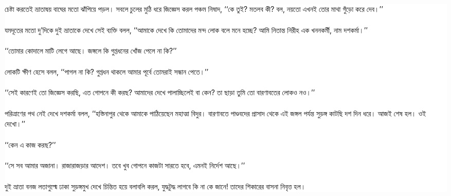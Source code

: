 &#x99A;&#x9C7;&#x9B7;&#x9CD;&#x99F;&#x9BE; &#x995;&#x9B0;&#x9A4;&#x9C7;&#x987; &#x9AD;&#x9CD;&#x9B0;&#x9BE;&#x9A4;&#x9BE;&#x9A6;&#x9CD;&#x9AC;&#x9DF; &#x9AC;&#x9BE;&#x998;&#x9C7;&#x9B0; &#x9AE;&#x9A4;&#x9CB; &#x99D;&#x9BE;&#x981;&#x9AA;&#x9BF;&#x9DF;&#x9C7; &#x9AA;&#x9DC;&#x9B2;&#x964; &#x9B8;&#x9AC;&#x9B2;&#x9C7; &#x99A;&#x9C1;&#x9B2;&#x9C7;&#x9B0; &#x9AE;&#x9C1;&#x9A0;&#x9BF; &#x9A7;&#x9B0;&#x9C7; &#x99C;&#x9BF;&#x99C;&#x9CD;&#x99E;&#x9C7;&#x9B8; &#x995;&#x9B0;&#x9B2; &#x9AA;&#x99E;&#x9CD;&#x99A;&#x9AE; &#x9A8;&#x9BF;&#x9B7;&#x9BE;&#x9A6;, &#x2018;&#x2018;&#x995;&#x9C7; &#x9A4;&#x9C1;&#x987;? &#x9AE;&#x9A4;&#x9B2;&#x9AC; &#x995;&#x9C0;? &#x9AC;&#x9B2;, &#x9A8;&#x9DF;&#x9A4;&#x9CB; &#x98F;&#x996;&#x9A8;&#x987; &#x9A4;&#x9CB;&#x9B0; &#x9AE;&#x9BE;&#x9A5;&#x9BE; &#x997;&#x9C1;&#x981;&#x9A1;&#x9BC;&#x9CB; &#x995;&#x9B0;&#x9C7; &#x9A6;&#x9C7;&#x9AC;&#x964;&#x2019;&#x2019;<br> <br>&#x9AF;&#x9AE;&#x9A6;&#x9C2;&#x9A4;&#x9C7;&#x9B0; &#x9AE;&#x9A4;&#x9CB; &#x9A6;&#x9C1;&#x2019;&#x9A6;&#x9BF;&#x995;&#x9C7; &#x9A6;&#x9C1;&#x987; &#x9AD;&#x9CD;&#x9B0;&#x9BE;&#x9A4;&#x9BE;&#x995;&#x9C7; &#x9A6;&#x9C7;&#x996;&#x9C7; &#x9B8;&#x9C7;&#x987; &#x9AC;&#x9CD;&#x9AF;&#x995;&#x9CD;&#x9A4;&#x9BF; &#x9AC;&#x9B2;&#x9B2;, &#x2018;&#x2018;&#x986;&#x9AE;&#x9BE;&#x995;&#x9C7; &#x9A6;&#x9C7;&#x996;&#x9C7; &#x995;&#x9BF; &#x9A4;&#x9CB;&#x9AE;&#x9BE;&#x9A6;&#x9C7;&#x9B0; &#x9AE;&#x9A8;&#x9CD;&#x9A6; &#x9B2;&#x9CB;&#x995; &#x9AC;&#x9B2;&#x9C7; &#x9AE;&#x9A8;&#x9C7; &#x9B9;&#x99A;&#x9CD;&#x99B;&#x9C7;? &#x986;&#x9AE;&#x9BF; &#x9A8;&#x9BF;&#x9A4;&#x9BE;&#x9A8;&#x9CD;&#x9A4; &#x9A8;&#x9BF;&#x9B0;&#x9C0;&#x9B9; &#x98F;&#x995; &#x996;&#x9A8;&#x9A8;&#x995;&#x9B0;&#x9CD;&#x9AE;&#x9C0;, &#x9A8;&#x9BE;&#x9AE; &#x9A6;&#x9B6;&#x995;&#x9B0;&#x9CD;&#x9AE;&#x9BE;&#x964;&#x2019;&#x2019;<br> <br>&#x2018;&#x2018;&#x9A4;&#x9CB;&#x9AE;&#x9BE;&#x9B0; &#x995;&#x9CB;&#x9A6;&#x9BE;&#x9B2;&#x9C7; &#x9AE;&#x9BE;&#x99F;&#x9BF; &#x9B2;&#x9C7;&#x997;&#x9C7; &#x986;&#x99B;&#x9C7;&#x964; &#x99C;&#x999;&#x9CD;&#x997;&#x9B2;&#x9C7; &#x995;&#x9BF; &#x997;&#x9C1;&#x9AA;&#x9CD;&#x9A4;&#x9A7;&#x9A8;&#x9C7;&#x9B0; &#x996;&#x9CB;&#x981;&#x99C; &#x9AA;&#x9C7;&#x9B2;&#x9C7; &#x9A8;&#x9BE; &#x995;&#x9BF;?&#x2019;&#x2019;<br> <br>&#x9B2;&#x9CB;&#x995;&#x99F;&#x9BF; &#x995;&#x9CD;&#x9B7;&#x9C0;&#x9A3; &#x9B9;&#x9C7;&#x9B8;&#x9C7; &#x9AC;&#x9B2;&#x9B2;, &#x2018;&#x2018;&#x9AA;&#x9BE;&#x997;&#x9B2; &#x9A8;&#x9BE; &#x995;&#x9BF;? &#x997;&#x9C1;&#x9AA;&#x9CD;&#x9A4;&#x9A7;&#x9A8; &#x9A5;&#x9BE;&#x995;&#x9B2;&#x9C7; &#x986;&#x9AE;&#x9BE;&#x9B0; &#x9AA;&#x9C2;&#x9B0;&#x9CD;&#x9AC;&#x9C7; &#x9A4;&#x9CB;&#x9AE;&#x9B0;&#x9BE;&#x987; &#x9B8;&#x9A8;&#x9CD;&#x9A7;&#x9BE;&#x9A8; &#x9AA;&#x9C7;&#x9A4;&#x9C7;&#x964;&#x2019;&#x2019;<br> <br>&#x2018;&#x2018;&#x9B8;&#x9C7;&#x987; &#x995;&#x9BE;&#x9B0;&#x9A3;&#x9C7;&#x987; &#x9A4;&#x9CB; &#x99C;&#x9BF;&#x99C;&#x9CD;&#x99E;&#x9C7;&#x9B8; &#x995;&#x9B0;&#x99B;&#x9BF;, &#x98F;&#x9A4; &#x997;&#x9CB;&#x9AA;&#x9A8;&#x9C7; &#x995;&#x9C0; &#x995;&#x9B0;&#x99B;? &#x986;&#x9AE;&#x9BE;&#x9A6;&#x9C7;&#x9B0; &#x9A6;&#x9C7;&#x996;&#x9C7; &#x9AA;&#x9BE;&#x9B2;&#x9BE;&#x99A;&#x9CD;&#x99B;&#x9BF;&#x9B2;&#x9C7;&#x987; &#x9AC;&#x9BE; &#x995;&#x9C7;&#x9A8;? &#x9A4;&#x9BE; &#x99B;&#x9BE;&#x9DC;&#x9BE; &#x9A4;&#x9C1;&#x9AE;&#x9BF; &#x9A4;&#x9CB; &#x9AC;&#x9BE;&#x9B0;&#x9A3;&#x9BE;&#x9AC;&#x9A4;&#x9C7;&#x9B0; &#x9B2;&#x9CB;&#x995;&#x993; &#x9A8;&#x993;&#x964;&#x2019;&#x2019;<br> <br>&#x9AA;&#x9B0;&#x9BF;&#x9A4;&#x9CD;&#x9B0;&#x9BE;&#x9A3;&#x9C7;&#x9B0; &#x9AA;&#x9A5; &#x9A8;&#x9C7;&#x987; &#x9A6;&#x9C7;&#x996;&#x9C7; &#x9A6;&#x9B6;&#x995;&#x9B0;&#x9CD;&#x9AE;&#x9BE; &#x9AC;&#x9B2;&#x9B2;, &#x2018;&#x2018;&#x9B9;&#x9B8;&#x9CD;&#x9A4;&#x9BF;&#x9A8;&#x9BE;&#x9AA;&#x9C1;&#x9B0; &#x9A5;&#x9C7;&#x995;&#x9C7; &#x986;&#x9AE;&#x9BE;&#x995;&#x9C7; &#x9AA;&#x9BE;&#x9A0;&#x9BF;&#x9DF;&#x9C7;&#x99B;&#x9C7;&#x9A8; &#x9AE;&#x9B9;&#x9BE;&#x9A4;&#x9CD;&#x9AE;&#x9BE; &#x9AC;&#x9BF;&#x9A6;&#x9C1;&#x9B0;&#x964; &#x9AC;&#x9BE;&#x9B0;&#x9A3;&#x9BE;&#x9AC;&#x9A4;&#x9C7; &#x9AA;&#x9BE;&#x9A3;&#x9CD;&#x9A1;&#x9AC;&#x9A6;&#x9C7;&#x9B0; &#x9AA;&#x9CD;&#x9B0;&#x9BE;&#x9B8;&#x9BE;&#x9A6; &#x9A5;&#x9C7;&#x995;&#x9C7; &#x98F;&#x987; &#x99C;&#x999;&#x9CD;&#x997;&#x9B2; &#x9AA;&#x9B0;&#x9CD;&#x9AF;&#x9A8;&#x9CD;&#x9A4; &#x9B8;&#x9C1;&#x9DC;&#x999;&#x9CD;&#x997; &#x995;&#x9BE;&#x99F;&#x99B;&#x9BF; &#x9A6;&#x9B6; &#x9A6;&#x9BF;&#x9A8; &#x9A7;&#x9B0;&#x9C7;&#x964; &#x986;&#x99C;&#x987; &#x9B6;&#x9C7;&#x9B7; &#x9B9;&#x9B2;&#x964; &#x993;&#x987; &#x9A6;&#x9C7;&#x996;&#x9CB;&#x964;&#x2019;&#x2019;<br> <br>&#x2018;&#x2018;&#x995;&#x9C7;&#x9A8; &#x98F; &#x995;&#x9BE;&#x99C; &#x995;&#x9B0;&#x99B;?&#x2019;&#x2019;<br> <br>&#x2018;&#x2018;&#x9B8;&#x9C7; &#x9B8;&#x9AC; &#x986;&#x9AE;&#x9BE;&#x9B0; &#x985;&#x99C;&#x9BE;&#x9A8;&#x9BE;&#x964; &#x9B0;&#x9BE;&#x99C;&#x9BE;&#x9B0;&#x9BE;&#x99C;&#x9DC;&#x9BE;&#x9B0; &#x986;&#x9A6;&#x9C7;&#x9B6;&#x964; &#x9A4;&#x9AC;&#x9C7; &#x996;&#x9C1;&#x9AC; &#x997;&#x9CB;&#x9AA;&#x9A8;&#x9C7; &#x995;&#x9BE;&#x99C;&#x99F;&#x9BE; &#x9B8;&#x9BE;&#x9B0;&#x9A4;&#x9C7; &#x9B9;&#x9AC;&#x9C7;, &#x98F;&#x9AE;&#x9A8;&#x987; &#x9A8;&#x9BF;&#x9B0;&#x9CD;&#x9A6;&#x9C7;&#x9B6; &#x986;&#x99B;&#x9C7;&#x964;&#x2019;&#x2019;<br> <br>&#x9A6;&#x9C1;&#x987; &#x9AD;&#x9CD;&#x9B0;&#x9BE;&#x9A4;&#x9BE; &#x9AC;&#x9A8;&#x99C; &#x9B2;&#x9A4;&#x9BE;&#x997;&#x9C1;&#x9B2;&#x9CD;&#x9AE;&#x9C7; &#x9A2;&#x9BE;&#x995;&#x9BE; &#x9B8;&#x9C1;&#x9DC;&#x999;&#x9CD;&#x997;&#x9AE;&#x9C1;&#x996; &#x9A6;&#x9C7;&#x996;&#x9C7; &#x99A;&#x9BF;&#x9A8;&#x9CD;&#x9A4;&#x9BF;&#x9A4; &#x9B9;&#x9DF;&#x9C7; &#x9AC;&#x9B2;&#x9BE;&#x9AC;&#x9B2;&#x9BF; &#x995;&#x9B0;&#x9B2;, &#x9AF;&#x9C1;&#x9A6;&#x9CD;&#x9A7;&#x99F;&#x9C1;&#x9A6;&#x9CD;&#x9A7; &#x9B2;&#x9BE;&#x997;&#x9AC;&#x9C7; &#x995;&#x9BF; &#x9A8;&#x9BE; &#x995;&#x9C7; &#x99C;&#x9BE;&#x9A8;&#x9C7;! &#x9A4;&#x9BE;&#x9A6;&#x9C7;&#x9B0; &#x9B6;&#x9BF;&#x995;&#x9BE;&#x9B0;&#x9C7;&#x9B0; &#x9AC;&#x9BE;&#x9B8;&#x9A8;&#x9BE; &#x9A8;&#x9BF;&#x9AC;&#x9C3;&#x9A4;&#x9CD;&#x9A4; &#x9B9;&#x9B2;&#x964;